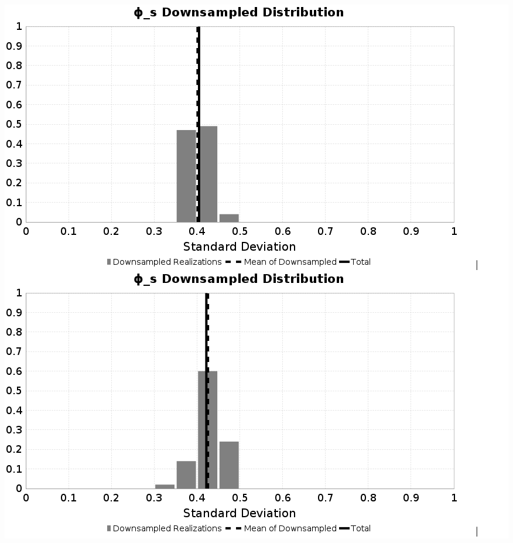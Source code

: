 ![Dowmsampled Histogram](resources/source_strike_m7.2_USC_downsampled_hist_period_indep.png) | ![Dowmsampled Histogram](resources/source_strike_m7.2_WNGC_downsampled_hist_period_indep.png) |
